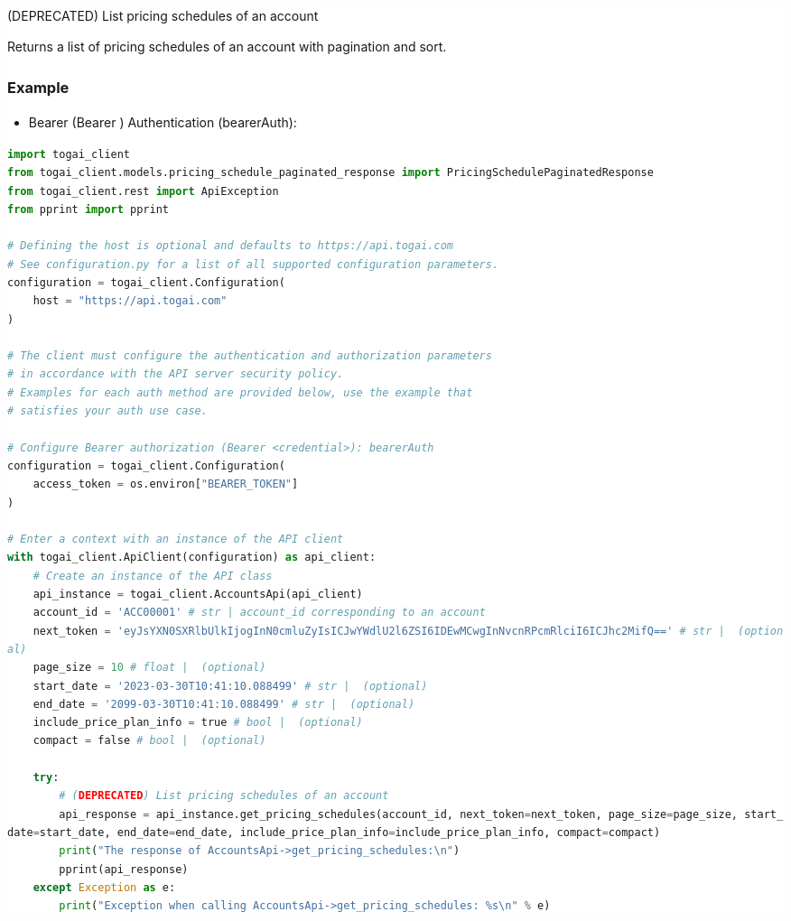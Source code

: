(DEPRECATED) List pricing schedules of an account

Returns a list of pricing schedules of an account with pagination and sort.

### Example

* Bearer (Bearer <credential>) Authentication (bearerAuth):

```python
import togai_client
from togai_client.models.pricing_schedule_paginated_response import PricingSchedulePaginatedResponse
from togai_client.rest import ApiException
from pprint import pprint

# Defining the host is optional and defaults to https://api.togai.com
# See configuration.py for a list of all supported configuration parameters.
configuration = togai_client.Configuration(
    host = "https://api.togai.com"
)

# The client must configure the authentication and authorization parameters
# in accordance with the API server security policy.
# Examples for each auth method are provided below, use the example that
# satisfies your auth use case.

# Configure Bearer authorization (Bearer <credential>): bearerAuth
configuration = togai_client.Configuration(
    access_token = os.environ["BEARER_TOKEN"]
)

# Enter a context with an instance of the API client
with togai_client.ApiClient(configuration) as api_client:
    # Create an instance of the API class
    api_instance = togai_client.AccountsApi(api_client)
    account_id = 'ACC00001' # str | account_id corresponding to an account
    next_token = 'eyJsYXN0SXRlbUlkIjogInN0cmluZyIsICJwYWdlU2l6ZSI6IDEwMCwgInNvcnRPcmRlciI6ICJhc2MifQ==' # str |  (optional)
    page_size = 10 # float |  (optional)
    start_date = '2023-03-30T10:41:10.088499' # str |  (optional)
    end_date = '2099-03-30T10:41:10.088499' # str |  (optional)
    include_price_plan_info = true # bool |  (optional)
    compact = false # bool |  (optional)

    try:
        # (DEPRECATED) List pricing schedules of an account
        api_response = api_instance.get_pricing_schedules(account_id, next_token=next_token, page_size=page_size, start_date=start_date, end_date=end_date, include_price_plan_info=include_price_plan_info, compact=compact)
        print("The response of AccountsApi->get_pricing_schedules:\n")
        pprint(api_response)
    except Exception as e:
        print("Exception when calling AccountsApi->get_pricing_schedules: %s\n" % e)
```
